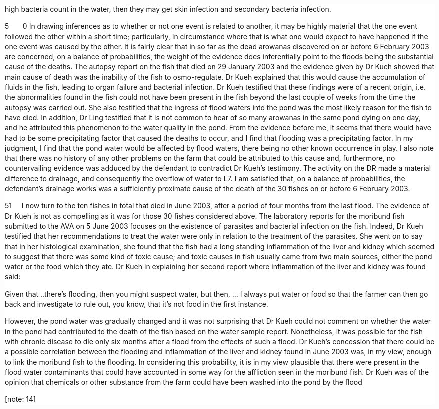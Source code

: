 
 high bacteria count in the water, then they may get skin infection and secondary bacteria infection. 

5       0 In drawing inferences as to whether or not one event is related to another, it may be highly material that the one event followed the other within a short time; particularly, in circumstance where that is what one would expect to have happened if the one event was caused by the other. It is fairly clear that in so far as the dead arowanas discovered on or before 6 February 2003 are concerned, on a balance of probabilities, the weight of the evidence does inferentially point to the floods being the substantial cause of the deaths. The autopsy report on the fish that died on 29 January 2003 and the evidence given by Dr Kueh showed that main cause of death was the inability of the fish to osmo-regulate. Dr Kueh explained that this would cause the accumulation of fluids in the fish, leading to organ failure and bacterial infection. Dr Kueh testified that these findings were of a recent origin, i.e. the abnormalities found in the fish could not have been present in the fish beyond the last couple of weeks from the time the autopsy was carried out. She also testified that the ingress of flood waters into the pond was the most likely reason for the fish to have died. In addition, Dr Ling testified that it is not common to hear of so many arowanas in the same pond dying on one day, and he attributed this phenomenon to the water quality in the pond. From the evidence before me, it seems that there would have had to be some precipitating factor that caused the deaths to occur, and I find that flooding was a precipitating factor. In my judgment, I find that the pond water would be affected by flood waters, there being no other known occurrence in play. I also note that there was no history of any other problems on the farm that could be attributed to this cause and, furthermore, no countervailing evidence was adduced by the defendant to contradict Dr Kueh’s testimony. The activity on the DR made a material difference to drainage, and consequently the overflow of water to L7. I am satisfied that, on a balance of probabilities, the defendant’s drainage works was a sufficiently proximate cause of the death of the 30 fishes on or before 6 February 2003. 

51     I now turn to the ten fishes in total that died in June 2003, after a period of four months from the last flood. The evidence of Dr Kueh is not as compelling as it was for those 30 fishes considered above. The laboratory reports for the moribund fish submitted to the AVA on 5 June 2003 focuses on the existence of parasites and bacterial infection on the fish. Indeed, Dr Kueh testified that her recommendations to treat the water were only in relation to the treatment of the parasites. She went on to say that in her histological examination, she found that the fish had a long standing inflammation of the liver and kidney which seemed to suggest that there was some kind of toxic cause; and toxic causes in fish usually came from two main sources, either the pond water or the food which they ate. Dr Kueh in explaining her second report where inflammation of the liver and kidney was found said: 

 Given that ..there’s flooding, then you might suspect water, but then, ... I always put water or food so that the farmer can then go back and investigate to rule out, you know, that it’s not food in the first instance. 

However, the pond water was gradually changed and it was not surprising that Dr Kueh could not comment on whether the water in the pond had contributed to the death of the fish based on the water sample report. Nonetheless, it was possible for the fish with chronic disease to die only six months after a flood from the effects of such a flood. Dr Kueh’s concession that there could be a possible correlation between the flooding and inflammation of the liver and kidney found in June 2003 was, in my view, enough to link the moribund fish to the flooding. In considering this probability, it is in my view plausible that there were present in the flood water contaminants that could have accounted in some way for the affliction seen in the moribund fish. Dr Kueh was of the opinion that chemicals or other substance from the farm could have been washed into the pond by the flood 

[note: 14] 
